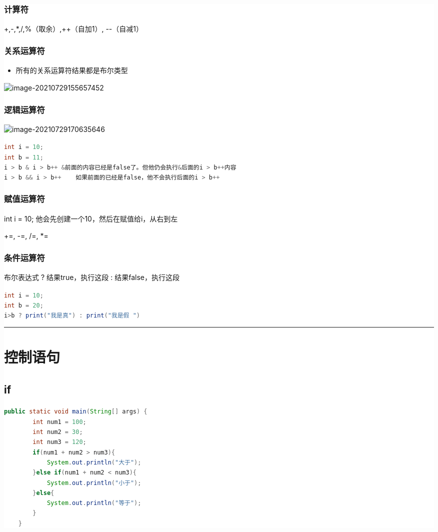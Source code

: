 ### 计算符

+,-,*,/,%（取余）,++（自加1）, --（自减1）

### 关系运算符

- 所有的关系运算符结果都是布尔类型

![image-20210729155657452](https://gitee.com/zhssss/image/raw/master/20210729155704.png)

### 逻辑运算符

![image-20210729170635646](https://gitee.com/zhssss/image/raw/master/20210729170635.png)

```java
int i = 10;
int b = 11;
i > b & i > b++ &前面的内容已经是false了。但他仍会执行&后面的i > b++内容
i > b && i > b++	如果前面的已经是false，他不会执行后面的i > b++
```

### 赋值运算符

int i = 10; 他会先创建一个10，然后在赋值给i，从右到左

+=, -=, /=, *=

### 条件运算符

布尔表达式 ? 结果true，执行这段 : 结果false，执行这段

```java
int i = 10;
int b = 20;
i>b ? print("我是真") : print("我是假	")
```



------

# 控制语句

## if

```java
public static void main(String[] args) {
        int num1 = 100;
        int num2 = 30;
        int num3 = 120;
        if(num1 + num2 > num3){
            System.out.println("大于");
        }else if(num1 + num2 < num3){
            System.out.println("小于");
        }else{
            System.out.println("等于");
        }
    }
```
